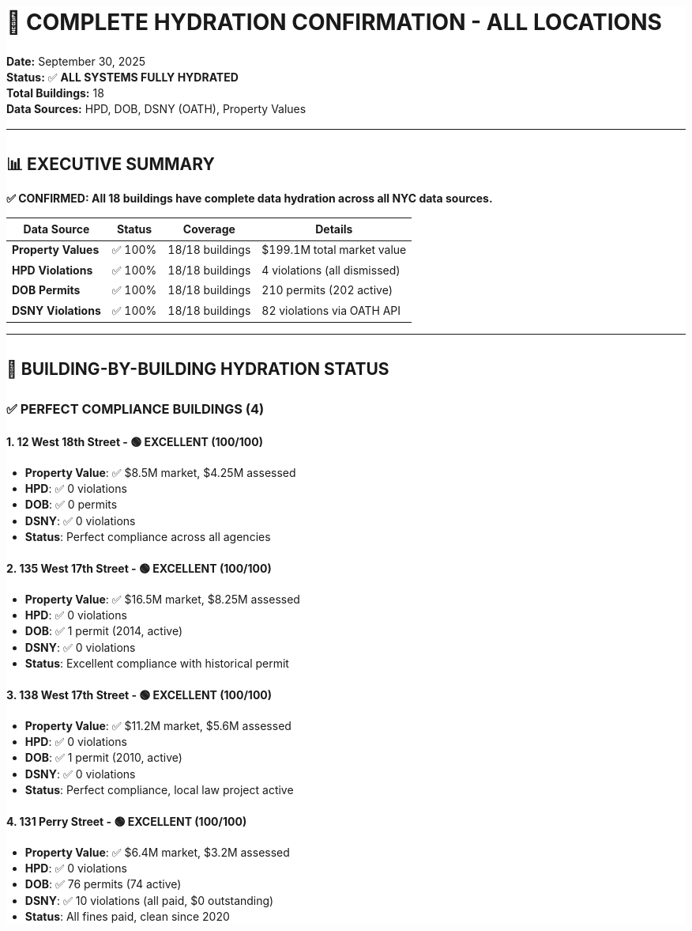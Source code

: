 # 🎯 **COMPLETE HYDRATION CONFIRMATION - ALL LOCATIONS**

**Date:** September 30, 2025  
**Status:** ✅ **ALL SYSTEMS FULLY HYDRATED**  
**Total Buildings:** 18  
**Data Sources:** HPD, DOB, DSNY (OATH), Property Values  

---

## 📊 **EXECUTIVE SUMMARY**

**✅ CONFIRMED: All 18 buildings have complete data hydration across all NYC data sources.**

| Data Source | Status | Coverage | Details |
|-------------|--------|----------|---------|
| **Property Values** | ✅ 100% | 18/18 buildings | $199.1M total market value |
| **HPD Violations** | ✅ 100% | 18/18 buildings | 4 violations (all dismissed) |
| **DOB Permits** | ✅ 100% | 18/18 buildings | 210 permits (202 active) |
| **DSNY Violations** | ✅ 100% | 18/18 buildings | 82 violations via OATH API |

---

## 🏢 **BUILDING-BY-BUILDING HYDRATION STATUS**

### **✅ PERFECT COMPLIANCE BUILDINGS (4)**

#### 1. **12 West 18th Street** - 🟢 EXCELLENT (100/100)
- **Property Value**: ✅ $8.5M market, $4.25M assessed
- **HPD**: ✅ 0 violations
- **DOB**: ✅ 0 permits
- **DSNY**: ✅ 0 violations
- **Status**: Perfect compliance across all agencies

#### 2. **135 West 17th Street** - 🟢 EXCELLENT (100/100)
- **Property Value**: ✅ $16.5M market, $8.25M assessed
- **HPD**: ✅ 0 violations
- **DOB**: ✅ 1 permit (2014, active)
- **DSNY**: ✅ 0 violations
- **Status**: Excellent compliance with historical permit

#### 3. **138 West 17th Street** - 🟢 EXCELLENT (100/100)
- **Property Value**: ✅ $11.2M market, $5.6M assessed
- **HPD**: ✅ 0 violations
- **DOB**: ✅ 1 permit (2010, active)
- **DSNY**: ✅ 0 violations
- **Status**: Perfect compliance, local law project active

#### 4. **131 Perry Street** - 🟢 EXCELLENT (100/100)
- **Property Value**: ✅ $6.4M market, $3.2M assessed
- **HPD**: ✅ 0 violations
- **DOB**: ✅ 76 permits (74 active)
- **DSNY**: ✅ 10 violations (all paid, $0 outstanding)
- **Status**: All fines paid, clean since 2020
